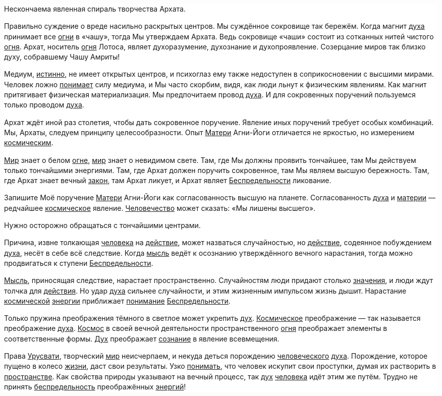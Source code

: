 Нескончаема явленная спираль творчества Архата.   

Правильно суждение о вреде насильно раскрытых центров. Мы суждённое сокровище так бережём. Когда магнит [духа](../../../tags/#[Дух](../../../tags/#Дух)) принимает все [огни](../../../tags/#огонь) в «чашу», тогда Мы утверждаем Архата. Ведь сокровище «чаши» состоит из сотканных нитей чистого [огня](../../../tags/#огонь). Архат, носитель [огня](../../../tags/#огонь) Лотоса, являет духоразумение, духознание и духопроявление. Созерцание миров так близко духу, собравшему Чашу Амриты!   

Медиум, [истинно](../../../tags/#[истина](../../../tags/#истина)), не имеет открытых центров, и психоглаз ему также недоступен в соприкосновении с высшими мирами. Человек ложно [понимает](../../../tags/#понимание) силу медиума, и Мы часто скорбим, видя, как люди льнут к физическим явлениям. Как магнит притягивает физическая материализация. Мы предпочитаем провод [духа](../../../tags/#[Дух](../../../tags/#Дух)). И для сокровенных поручений пользуемся только проводом [духа](../../../tags/#[Дух](../../../tags/#Дух)).   

Архат ждёт иной раз столетия, чтобы дать сокровенное поручение. Явление иных поручений требует особых комбинаций. Мы, Архаты, следуем принципу целесообразности. Опыт [Матери](../../../tags/#материя) Агни-Йоги отличается не яркостью, но измерением [космическим](../../../tags/#космос).   

[Мир](../../../tags/#[мир](../../../tags/#мир)) знает о белом [огне](../../../tags/#[огонь](../../../tags/#огонь)), [мир](../../../tags/#мир) знает о невидимом свете. Там, где Мы должны проявить тончайшее, там Мы действуем только тончайшими энергиями. Там, где Архат должен поручить сокровенное, там Мы являем высшую бережность. Там, где Архат знает вечный [закон](../../../tags/#закон), там Архат ликует, и Архат являет [Беспредельности](../../../tags/#[беспредельность](../../../tags/#беспредельность)) ликование.   

Запишите Моё поручение [Матери](../../../tags/#материя) Агни-Йоги как согласованность высшую на планете. Согласованность [духа](../../../tags/#[Дух](../../../tags/#Дух)) и [материи](../../../tags/#материя) — редчайшее [космическое](../../../tags/#космос) явление. [Человечество](../../../tags/#человечество) может сказать: «Мы лишены высшего».   

Нужно осторожно обращаться с тончайшими центрами.   

Причина, извне толкающая [человека](../../../tags/#человек) на [действие](../../../tags/#действие), может назваться случайностью, но [действие](../../../tags/#действие), содеянное побуждением [духа](../../../tags/#[Дух](../../../tags/#Дух)), несёт в себе всё следствие. Когда [мысль](../../../tags/#мысль) ведёт к осознанию утверждённого вечного нарастания, тогда можно продвигаться к ступени [Беспредельности](../../../tags/#[беспредельность](../../../tags/#беспредельность)).   

[Мысль](../../../tags/#мысль), приносящая следствие, нарастает пространственно. Случайностям люди придают столько [значения](../../../tags/#[значение](../../../tags/#значение)), и люди ждут толчка для [действия](../../../tags/#действие). Но удар [духа](../../../tags/#[Дух](../../../tags/#Дух)) сильнее случайности, и этим жизненным импульсом жизнь дышит. Нарастание [космической](../../../tags/#космос) [энергии](../../../tags/#энергия) приближает [понимание](../../../tags/#понимание) [Беспредельности](../../../tags/#[беспредельность](../../../tags/#беспредельность)).   

Только пружина преображения тёмного в светлое может укрепить [дух](../../../tags/#[Дух](../../../tags/#Дух)). [Космическое](../../../tags/#космос) преображение — так называется преображение [духа](../../../tags/#[Дух](../../../tags/#Дух)). [Космос](../../../tags/#космос) в своей вечной деятельности пространственного [огня](../../../tags/#огонь) преображает элементы в соответственные формы. [Дух](../../../tags/#Дух) преображает [сознание](../../../tags/#сознание) в явление всевмещения.   

Права [Урусвати](../../../tags/#Урусвати), творческий [мир](../../../tags/#мир) неисчерпаем, и некуда деться порождению [человеческого](../../../tags/#человечество) [духа](../../../tags/#[Дух](../../../tags/#Дух)). Порождение, которое пущено в колесо [жизни](../../../tags/#жизнь), даст свои результаты. Узко [понимать](../../../tags/#понимание), что человек искупит свои проступки, думая их растворить в [пространстве](../../../tags/#[пространство](../../../tags/#пространство)). Как свойства природы указывают на вечный процесс, так [дух](../../../tags/#[Дух](../../../tags/#Дух)) [человека](../../../tags/#человек) идёт этим же путём. Трудно не принять [беспредельность](../../../tags/#беспредельность) преображённых [энергий](../../../tags/#энергия)!   
